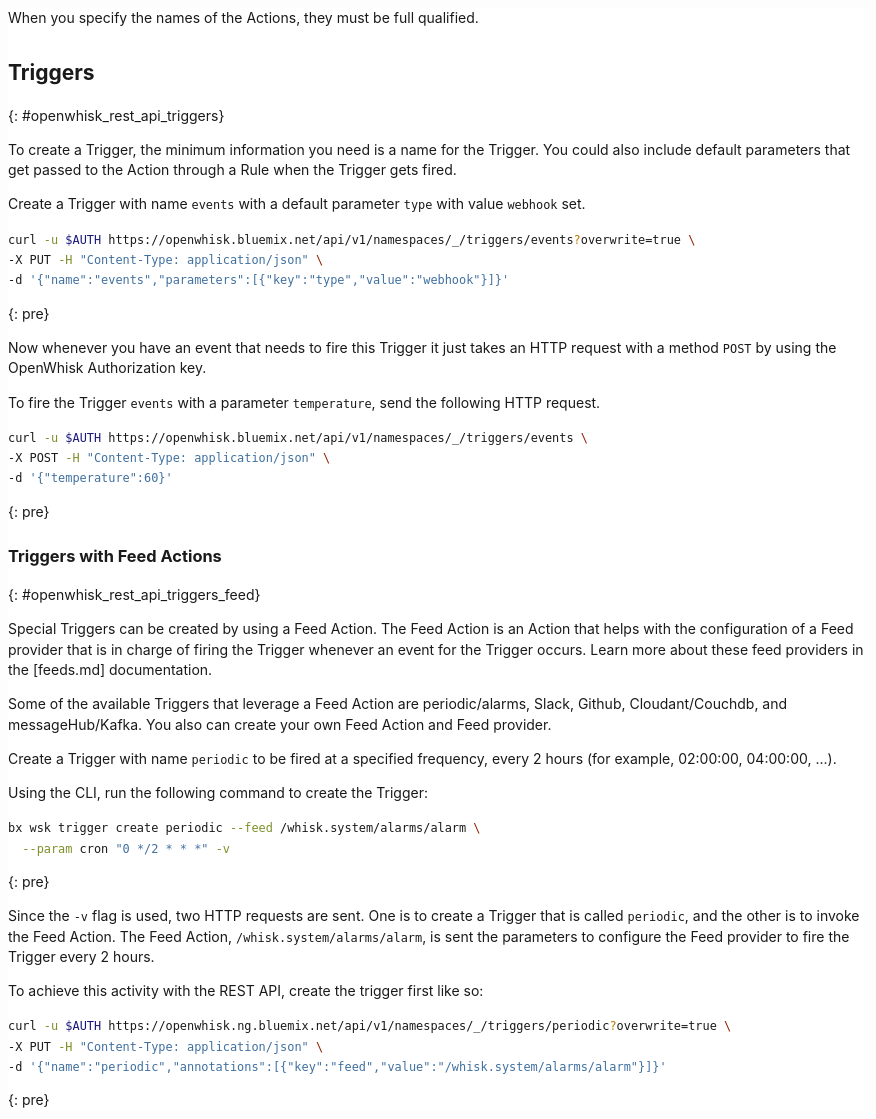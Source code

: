 When you specify the names of the Actions, they must be full qualified.

## Triggers
{: #openwhisk_rest_api_triggers}

To create a Trigger, the minimum information you need is a name for the Trigger. You could also include default parameters that get passed to the Action through a Rule when the Trigger gets fired.

Create a Trigger with name `events` with a default parameter `type` with value `webhook` set.
```bash
curl -u $AUTH https://openwhisk.bluemix.net/api/v1/namespaces/_/triggers/events?overwrite=true \
-X PUT -H "Content-Type: application/json" \
-d '{"name":"events","parameters":[{"key":"type","value":"webhook"}]}' 
```
{: pre}

Now whenever you have an event that needs to fire this Trigger it just takes an HTTP request with a method `POST` by using the OpenWhisk Authorization key.

To fire the Trigger `events` with a parameter `temperature`, send the following HTTP request.
```bash
curl -u $AUTH https://openwhisk.bluemix.net/api/v1/namespaces/_/triggers/events \
-X POST -H "Content-Type: application/json" \
-d '{"temperature":60}' 
```
{: pre}

### Triggers with Feed Actions
{: #openwhisk_rest_api_triggers_feed}

Special Triggers can be created by using a Feed Action. The Feed Action is an Action that helps with the configuration of a Feed provider that is in charge of firing the Trigger whenever an event for the Trigger occurs. Learn more about these feed providers in the [feeds.md] documentation.

Some of the available Triggers that leverage a Feed Action are periodic/alarms, Slack, Github, Cloudant/Couchdb, and messageHub/Kafka. You also can create your own Feed Action and Feed provider.

Create a Trigger with name `periodic` to be fired at a specified frequency, every 2 hours (for example, 02:00:00, 04:00:00, ...).

Using the CLI, run the following command to create the Trigger:
```bash
bx wsk trigger create periodic --feed /whisk.system/alarms/alarm \
  --param cron "0 */2 * * *" -v
```
{: pre}

Since the `-v` flag is used, two HTTP requests are sent. One is to create a Trigger that is called `periodic`, and the other is to invoke the Feed Action. The Feed Action, `/whisk.system/alarms/alarm`, is sent the parameters to configure the Feed provider to fire the Trigger every 2 hours.

To achieve this activity with the REST API, create the trigger first like so:
```bash
curl -u $AUTH https://openwhisk.ng.bluemix.net/api/v1/namespaces/_/triggers/periodic?overwrite=true \
-X PUT -H "Content-Type: application/json" \
-d '{"name":"periodic","annotations":[{"key":"feed","value":"/whisk.system/alarms/alarm"}]}'  
```
{: pre}
